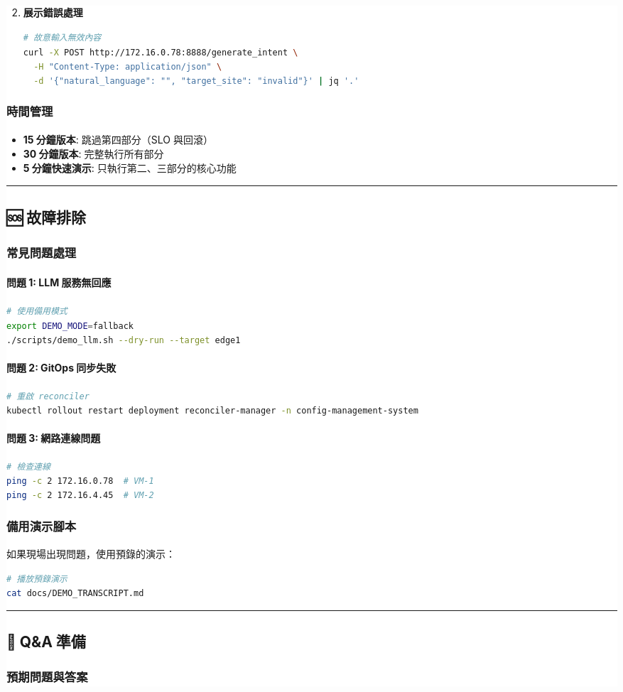 2. **展示錯誤處理**
   ```bash
   # 故意輸入無效內容
   curl -X POST http://172.16.0.78:8888/generate_intent \
     -H "Content-Type: application/json" \
     -d '{"natural_language": "", "target_site": "invalid"}' | jq '.'
   ```

### 時間管理
- **15 分鐘版本**: 跳過第四部分（SLO 與回滾）
- **30 分鐘版本**: 完整執行所有部分
- **5 分鐘快速演示**: 只執行第二、三部分的核心功能

---

## 🆘 故障排除

### 常見問題處理

#### 問題 1: LLM 服務無回應
```bash
# 使用備用模式
export DEMO_MODE=fallback
./scripts/demo_llm.sh --dry-run --target edge1
```

#### 問題 2: GitOps 同步失敗
```bash
# 重啟 reconciler
kubectl rollout restart deployment reconciler-manager -n config-management-system
```

#### 問題 3: 網路連線問題
```bash
# 檢查連線
ping -c 2 172.16.0.78  # VM-1
ping -c 2 172.16.4.45  # VM-2
```

### 備用演示腳本
如果現場出現問題，使用預錄的演示：
```bash
# 播放預錄演示
cat docs/DEMO_TRANSCRIPT.md
```

---

## 📱 Q&A 準備

### 預期問題與答案

